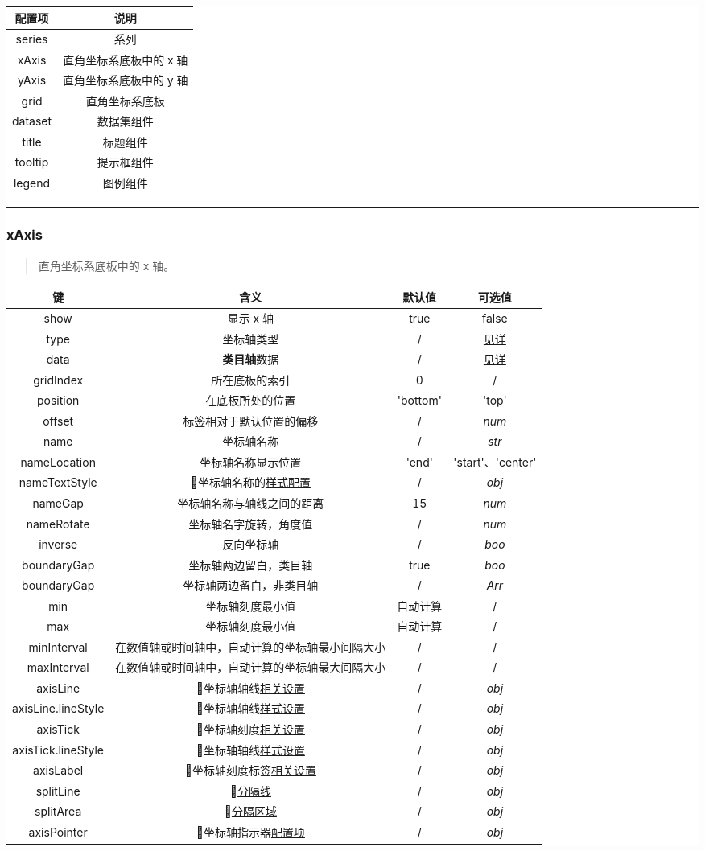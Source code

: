 配置项 | 说明 
:-: | :-: 
series | 系列
xAxis | 直角坐标系底板中的 x 轴 
yAxis | 直角坐标系底板中的 y 轴 
grid | 直角坐标系底板
dataset | 数据集组件
title | 标题组件
tooltip | 提示框组件
legend | 图例组件  

----

### xAxis  
> 直角坐标系底板中的 x 轴。  

键 | 含义 | 默认值 | 可选值
:-: | :-: | :-: | :-: 
show | 显示 x 轴 | true | false
type | 坐标轴类型 | / | [见详](xAxis.type)  
data | **类目轴**数据 | / | [见详](xAxis.data)  
gridIndex | 所在底板的索引 | 0 | /
position | 在底板所处的位置 | 'bottom' | 'top'
offset | 标签相对于默认位置的偏移 | / | *num*
name | 坐标轴名称 | / | *str*
nameLocation | 坐标轴名称显示位置 | 'end' | 'start'、'center'
nameTextStyle | :wrench:坐标轴名称的[样式配置](https://echarts.apache.org/zh/option.html#xAxis.nameTextStyle) | / | *obj*
nameGap | 坐标轴名称与轴线之间的距离 | 15 | *num*
nameRotate | 坐标轴名字旋转，角度值 | / | *num*
inverse | 反向坐标轴 | / | *boo*
boundaryGap | 坐标轴两边留白，类目轴 | true | *boo*
boundaryGap | 坐标轴两边留白，非类目轴 | / | *Arr*
min | 坐标轴刻度最小值 | 自动计算 | /
max | 坐标轴刻度最小值 | 自动计算 | /
minInterval | 在数值轴或时间轴中，自动计算的坐标轴最小间隔大小 | / | /
maxInterval | 在数值轴或时间轴中，自动计算的坐标轴最大间隔大小 | / | /
axisLine | :wrench:坐标轴轴线[相关设置](https://echarts.apache.org/zh/option.html#xAxis.axisLine) | / | *obj*
axisLine.lineStyle | :wrench:坐标轴轴线[样式设置](https://echarts.apache.org/zh/option.html#xAxis.axisLine.lineStyle) | / | *obj*
axisTick | :wrench:坐标轴刻度[相关设置](https://echarts.apache.org/zh/option.html#xAxis.axisTick) | / | *obj*
axisTick.lineStyle | :wrench:坐标轴轴线[样式设置](https://echarts.apache.org/zh/option.html#xAxis.axisTick.lineStyle) | / | *obj*  
axisLabel | :wrench:坐标轴刻度标签[相关设置](https://echarts.apache.org/zh/option.html#xAxis.axisLabel) | / | *obj*
splitLine | :wrench:[分隔线](https://echarts.apache.org/zh/option.html#xAxis.splitLine) | / | *obj*
splitArea | :wrench:[分隔区域](https://echarts.apache.org/zh/option.html#xAxis.splitArea) | / | *obj*
axisPointer | :wrench:坐标轴指示器[配置项](https://echarts.apache.org/zh/option.html#xAxis.axisPointer) | / | *obj*
